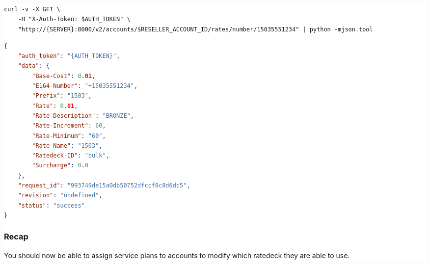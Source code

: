 ```shell
curl -v -X GET \
    -H "X-Auth-Token: $AUTH_TOKEN" \
    "http://{SERVER}:8000/v2/accounts/$RESELLER_ACCOUNT_ID/rates/number/15035551234" | python -mjson.tool
```

```json
{
    "auth_token": "{AUTH_TOKEN}",
    "data": {
        "Base-Cost": 0.01,
        "E164-Number": "+15035551234",
        "Prefix": "1503",
        "Rate": 0.01,
        "Rate-Description": "BRONZE",
        "Rate-Increment": 60,
        "Rate-Minimum": "60",
        "Rate-Name": "1503",
        "Ratedeck-ID": "bulk",
        "Surcharge": 0.0
    },
    "request_id": "993749de15a0db50752dfccf8c8d6dc5",
    "revision": "undefined",
    "status": "success"
}
```


### Recap

You should now be able to assign service plans to accounts to modify which ratedeck they are able to use.